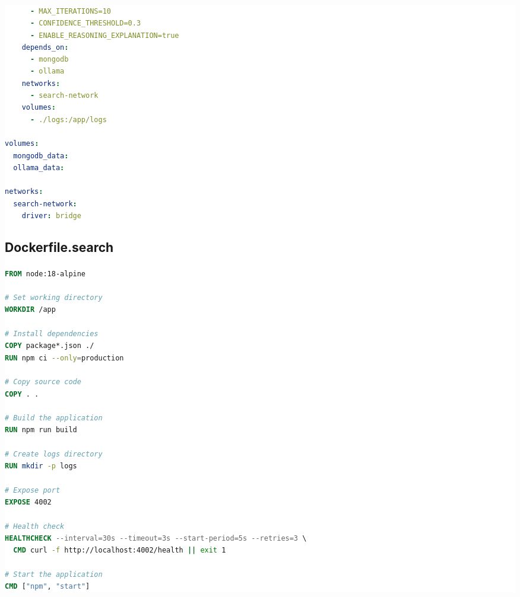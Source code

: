 ```yaml
      - MAX_ITERATIONS=10
      - CONFIDENCE_THRESHOLD=0.3
      - ENABLE_REASONING_EXPLANATION=true
    depends_on:
      - mongodb
      - ollama
    networks:
      - search-network
    volumes:
      - ./logs:/app/logs

volumes:
  mongodb_data:
  ollama_data:

networks:
  search-network:
    driver: bridge
```

## Dockerfile.search

```dockerfile
FROM node:18-alpine

# Set working directory
WORKDIR /app

# Install dependencies
COPY package*.json ./
RUN npm ci --only=production

# Copy source code
COPY . .

# Build the application
RUN npm run build

# Create logs directory
RUN mkdir -p logs

# Expose port
EXPOSE 4002

# Health check
HEALTHCHECK --interval=30s --timeout=3s --start-period=5s --retries=3 \
  CMD curl -f http://localhost:4002/health || exit 1

# Start the application
CMD ["npm", "start"]
```
